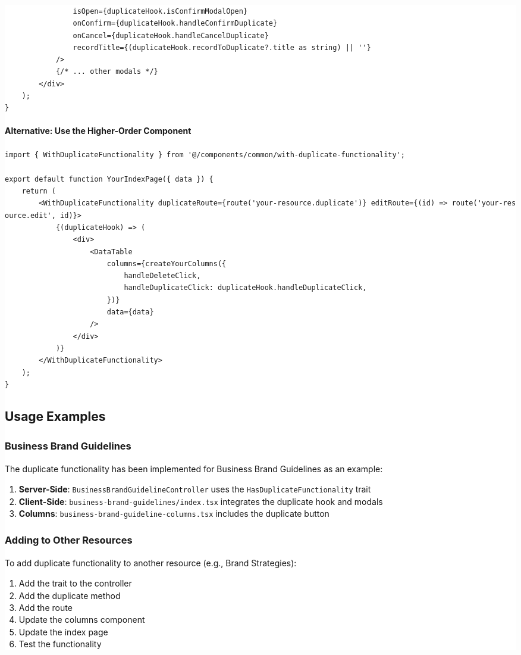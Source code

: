 ```tsx
                isOpen={duplicateHook.isConfirmModalOpen}
                onConfirm={duplicateHook.handleConfirmDuplicate}
                onCancel={duplicateHook.handleCancelDuplicate}
                recordTitle={(duplicateHook.recordToDuplicate?.title as string) || ''}
            />
            {/* ... other modals */}
        </div>
    );
}
```

#### Alternative: Use the Higher-Order Component

```tsx
import { WithDuplicateFunctionality } from '@/components/common/with-duplicate-functionality';

export default function YourIndexPage({ data }) {
    return (
        <WithDuplicateFunctionality duplicateRoute={route('your-resource.duplicate')} editRoute={(id) => route('your-resource.edit', id)}>
            {(duplicateHook) => (
                <div>
                    <DataTable
                        columns={createYourColumns({
                            handleDeleteClick,
                            handleDuplicateClick: duplicateHook.handleDuplicateClick,
                        })}
                        data={data}
                    />
                </div>
            )}
        </WithDuplicateFunctionality>
    );
}
```

## Usage Examples

### Business Brand Guidelines

The duplicate functionality has been implemented for Business Brand Guidelines as an example:

1. **Server-Side**: `BusinessBrandGuidelineController` uses the `HasDuplicateFunctionality` trait
2. **Client-Side**: `business-brand-guidelines/index.tsx` integrates the duplicate hook and modals
3. **Columns**: `business-brand-guideline-columns.tsx` includes the duplicate button

### Adding to Other Resources

To add duplicate functionality to another resource (e.g., Brand Strategies):

1. Add the trait to the controller
2. Add the duplicate method
3. Add the route
4. Update the columns component
5. Update the index page
6. Test the functionality
